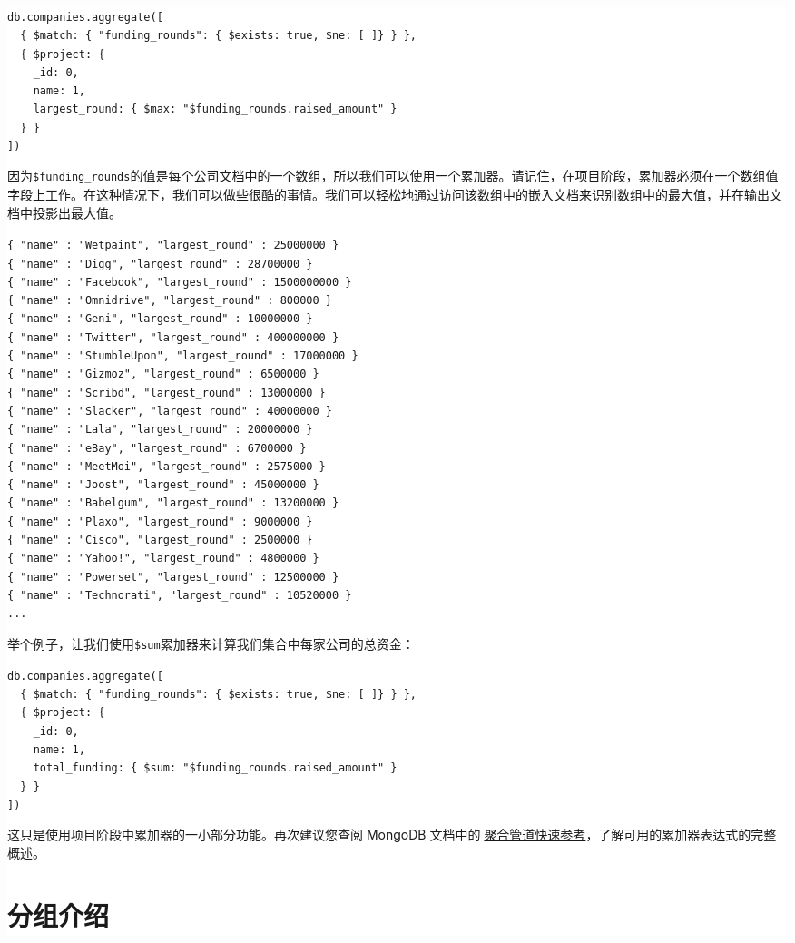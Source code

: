 ```
db.companies.aggregate([
  { $match: { "funding_rounds": { $exists: true, $ne: [ ]} } },
  { $project: {
    _id: 0,
    name: 1,
    largest_round: { $max: "$funding_rounds.raised_amount" }
  } }
])
```

因为`$funding_rounds`的值是每个公司文档中的一个数组，所以我们可以使用一个累加器。请记住，在项目阶段，累加器必须在一个数组值字段上工作。在这种情况下，我们可以做些很酷的事情。我们可以轻松地通过访问该数组中的嵌入文档来识别数组中的最大值，并在输出文档中投影出最大值。

```
{ "name" : "Wetpaint", "largest_round" : 25000000 }
{ "name" : "Digg", "largest_round" : 28700000 }
{ "name" : "Facebook", "largest_round" : 1500000000 }
{ "name" : "Omnidrive", "largest_round" : 800000 }
{ "name" : "Geni", "largest_round" : 10000000 }
{ "name" : "Twitter", "largest_round" : 400000000 }
{ "name" : "StumbleUpon", "largest_round" : 17000000 }
{ "name" : "Gizmoz", "largest_round" : 6500000 }
{ "name" : "Scribd", "largest_round" : 13000000 }
{ "name" : "Slacker", "largest_round" : 40000000 }
{ "name" : "Lala", "largest_round" : 20000000 }
{ "name" : "eBay", "largest_round" : 6700000 }
{ "name" : "MeetMoi", "largest_round" : 2575000 }
{ "name" : "Joost", "largest_round" : 45000000 }
{ "name" : "Babelgum", "largest_round" : 13200000 }
{ "name" : "Plaxo", "largest_round" : 9000000 }
{ "name" : "Cisco", "largest_round" : 2500000 }
{ "name" : "Yahoo!", "largest_round" : 4800000 }
{ "name" : "Powerset", "largest_round" : 12500000 }
{ "name" : "Technorati", "largest_round" : 10520000 }
...
```

举个例子，让我们使用`$sum`累加器来计算我们集合中每家公司的总资金：

```
db.companies.aggregate([
  { $match: { "funding_rounds": { $exists: true, $ne: [ ]} } },
  { $project: {
    _id: 0,
    name: 1,
    total_funding: { $sum: "$funding_rounds.raised_amount" }
  } }
])
```

这只是使用项目阶段中累加器的一小部分功能。再次建议您查阅 MongoDB 文档中的 [聚合管道快速参考](https://oreil.ly/SZiFx)，了解可用的累加器表达式的完整概述。

# 分组介绍
